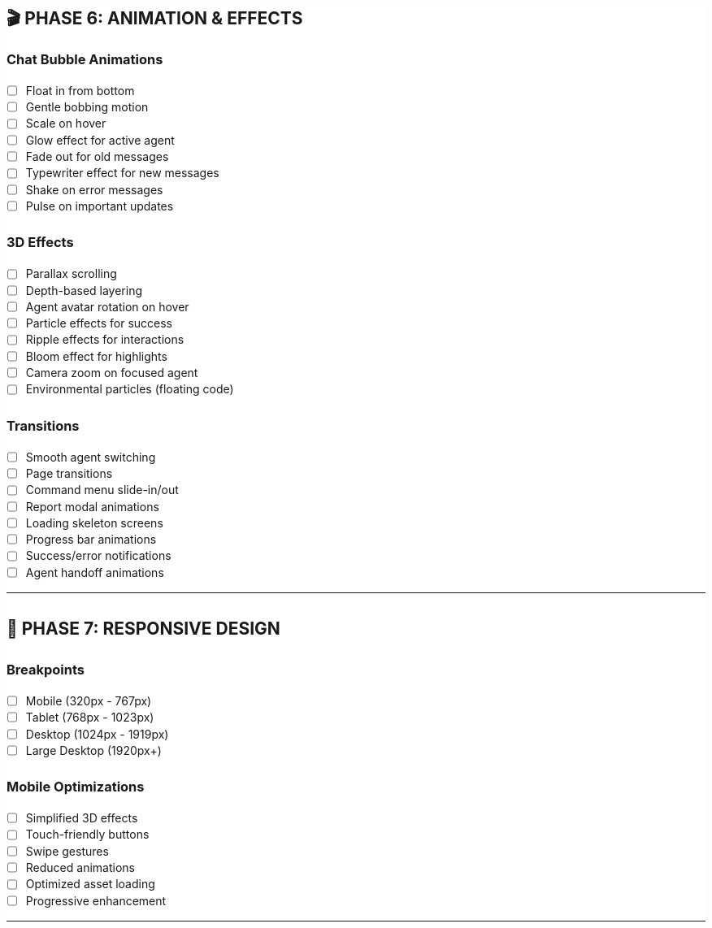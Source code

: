 
## 🎬 PHASE 6: ANIMATION & EFFECTS

### **Chat Bubble Animations**
- [ ] Float in from bottom
- [ ] Gentle bobbing motion
- [ ] Scale on hover
- [ ] Glow effect for active agent
- [ ] Fade out for old messages
- [ ] Typewriter effect for new messages
- [ ] Shake on error messages
- [ ] Pulse on important updates

### **3D Effects**
- [ ] Parallax scrolling
- [ ] Depth-based layering
- [ ] Agent avatar rotation on hover
- [ ] Particle effects for success
- [ ] Ripple effects for interactions
- [ ] Bloom effect for highlights
- [ ] Camera zoom on focused agent
- [ ] Environmental particles (floating code)

### **Transitions**
- [ ] Smooth agent switching
- [ ] Page transitions
- [ ] Command menu slide-in/out
- [ ] Report modal animations
- [ ] Loading skeleton screens
- [ ] Progress bar animations
- [ ] Success/error notifications
- [ ] Agent handoff animations

---

## 📱 PHASE 7: RESPONSIVE DESIGN

### **Breakpoints**
- [ ] Mobile (320px - 767px)
- [ ] Tablet (768px - 1023px)
- [ ] Desktop (1024px - 1919px)
- [ ] Large Desktop (1920px+)

### **Mobile Optimizations**
- [ ] Simplified 3D effects
- [ ] Touch-friendly buttons
- [ ] Swipe gestures
- [ ] Reduced animations
- [ ] Optimized asset loading
- [ ] Progressive enhancement

---